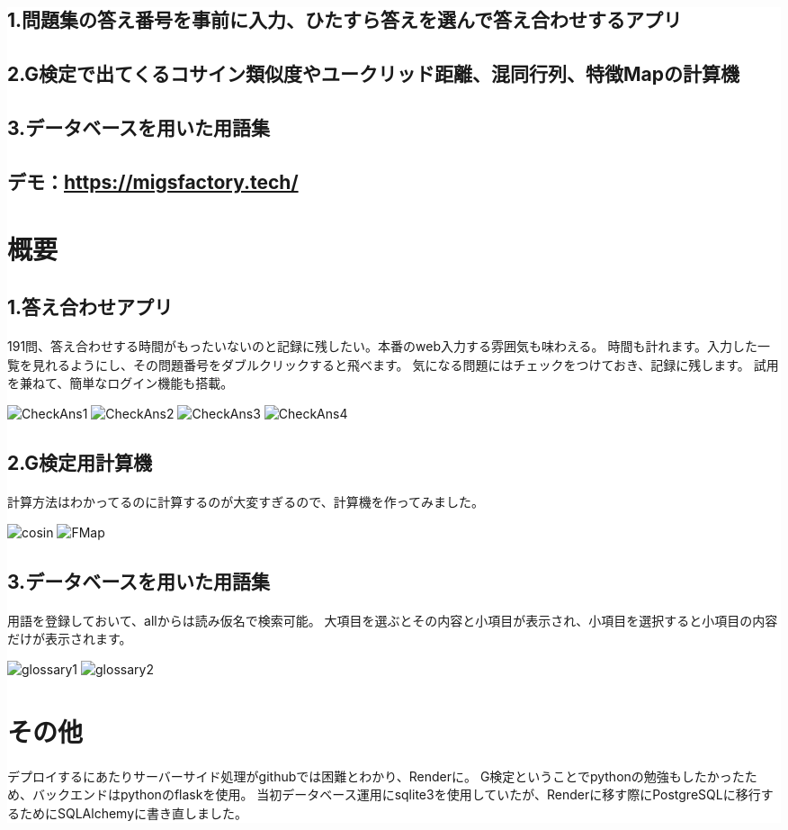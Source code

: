 
## 1.問題集の答え番号を事前に入力、ひたすら答えを選んで答え合わせするアプリ

## 2.G検定で出てくるコサイン類似度やユークリッド距離、混同行列、特徴Mapの計算機

## 3.データベースを用いた用語集

## デモ：https://migsfactory.tech/

# 概要
## 1.答え合わせアプリ

191問、答え合わせする時間がもったいないのと記録に残したい。本番のweb入力する雰囲気も味わえる。
時間も計れます。入力した一覧を見れるようにし、その問題番号をダブルクリックすると飛べます。
気になる問題にはチェックをつけておき、記録に残します。
試用を兼ねて、簡単なログイン機能も搭載。

<img width="497" alt="CheckAns1" src="https://github.com/user-attachments/assets/73a0796f-5c51-4882-8ec7-5ea7bf75ef54">
<img width="489" alt="CheckAns2" src="https://github.com/user-attachments/assets/5632560e-d6a2-4826-8958-2099179a8cfb">
<img width="484" alt="CheckAns3" src="https://github.com/user-attachments/assets/7a17bfe5-d664-4c5b-a2c8-36695b54aba5">
<img width="494" alt="CheckAns4" src="https://github.com/user-attachments/assets/99d0ed19-27b7-4112-b3c4-5daff157926a">

## 2.G検定用計算機

計算方法はわかってるのに計算するのが大変すぎるので、計算機を作ってみました。

<img width="703" alt="cosin" src="https://github.com/user-attachments/assets/bafc6ba3-b86f-4d52-87da-68e1ec17a844">
<img width="829" alt="FMap" src="https://github.com/user-attachments/assets/5948d493-eec4-4458-9ddb-d822e4db12b8">

## 3.データベースを用いた用語集

用語を登録しておいて、allからは読み仮名で検索可能。
大項目を選ぶとその内容と小項目が表示され、小項目を選択すると小項目の内容だけが表示されます。

<img width="958" alt="glossary1" src="https://github.com/user-attachments/assets/275b8001-ca70-43dd-8249-3bd3cc5d0c59">
<img width="965" alt="glossary2" src="https://github.com/user-attachments/assets/a2bf7dd7-d30e-4600-b422-32eb03536bf3">

# その他
デプロイするにあたりサーバーサイド処理がgithubでは困難とわかり、Renderに。
G検定ということでpythonの勉強もしたかったため、バックエンドはpythonのflaskを使用。
当初データベース運用にsqlite3を使用していたが、Renderに移す際にPostgreSQLに移行するためにSQLAlchemyに書き直しました。
